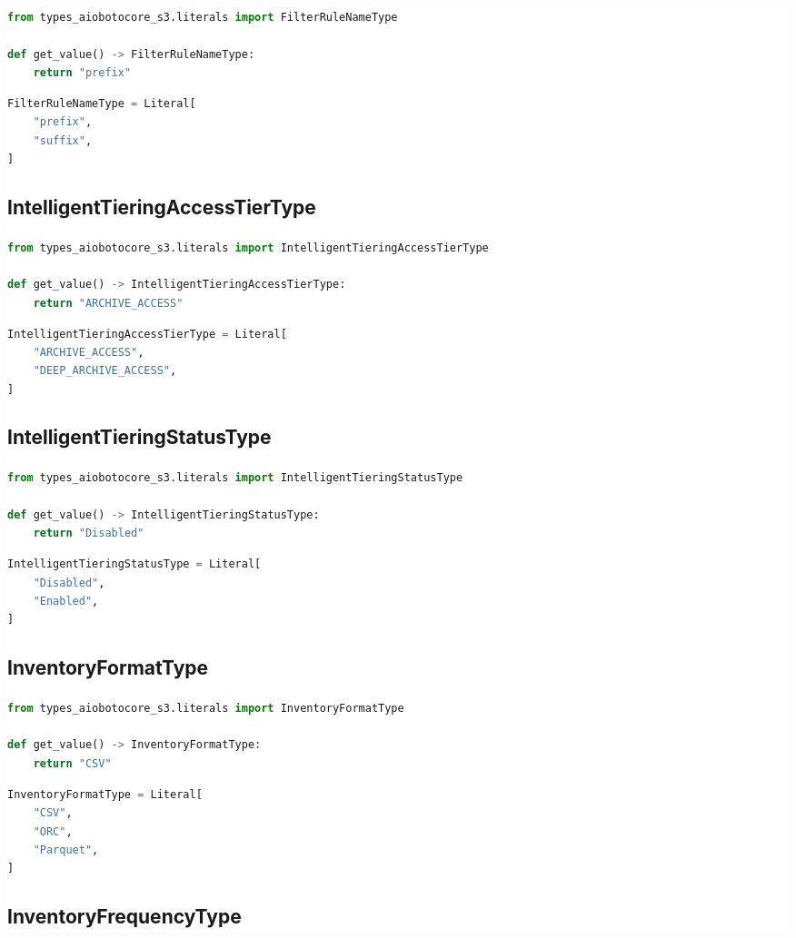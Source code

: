 ```python title="Usage Example"
from types_aiobotocore_s3.literals import FilterRuleNameType

def get_value() -> FilterRuleNameType:
    return "prefix"
```

```python title="Definition"
FilterRuleNameType = Literal[
    "prefix",
    "suffix",
]
```
## IntelligentTieringAccessTierType

```python title="Usage Example"
from types_aiobotocore_s3.literals import IntelligentTieringAccessTierType

def get_value() -> IntelligentTieringAccessTierType:
    return "ARCHIVE_ACCESS"
```

```python title="Definition"
IntelligentTieringAccessTierType = Literal[
    "ARCHIVE_ACCESS",
    "DEEP_ARCHIVE_ACCESS",
]
```
## IntelligentTieringStatusType

```python title="Usage Example"
from types_aiobotocore_s3.literals import IntelligentTieringStatusType

def get_value() -> IntelligentTieringStatusType:
    return "Disabled"
```

```python title="Definition"
IntelligentTieringStatusType = Literal[
    "Disabled",
    "Enabled",
]
```
## InventoryFormatType

```python title="Usage Example"
from types_aiobotocore_s3.literals import InventoryFormatType

def get_value() -> InventoryFormatType:
    return "CSV"
```

```python title="Definition"
InventoryFormatType = Literal[
    "CSV",
    "ORC",
    "Parquet",
]
```
## InventoryFrequencyType
